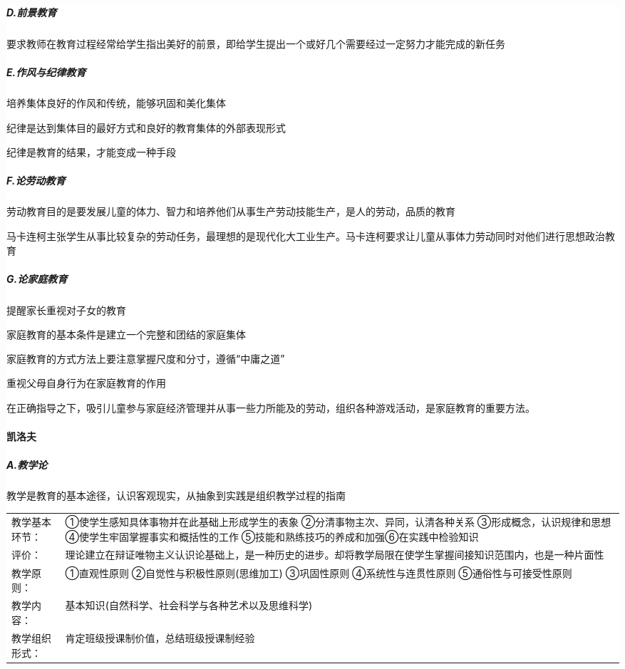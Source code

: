 
##### D.前景教育



要求教师在教育过程经常给学生指出美好的前景，即给学生提出一个或好几个需要经过一定努力才能完成的新任务



##### E.作风与纪律教育



培养集体良好的作风和传统，能够巩固和美化集体



纪律是达到集体目的最好方式和良好的教育集体的外部表现形式



纪律是教育的结果，才能变成一种手段



##### F.论劳动教育



劳动教育目的是要发展儿童的体力、智力和培养他们从事生产劳动技能生产，是人的劳动，品质的教育



马卡连柯主张学生从事比较复杂的劳动任务，最理想的是现代化大工业生产。马卡连柯要求让儿童从事体力劳动同时对他们进行思想政治教育



##### G.论家庭教育



提醒家长重视对子女的教育



家庭教育的基本条件是建立一个完整和团结的家庭集体



家庭教育的方式方法上要注意掌握尺度和分寸，遵循“中庸之道”



重视父母自身行为在家庭教育的作用



在正确指导之下，吸引儿童参与家庭经济管理并从事一些力所能及的劳动，组织各种游戏活动，是家庭教育的重要方法。



#### 凯洛夫



##### A.教学论



教学是教育的基本途径，认识客观现实，从抽象到实践是组织教学过程的指南

|                |                                                              |
| -------------- | ------------------------------------------------------------ |
| 教学基本环节： | ①使学生感知具体事物并在此基础上形成学生的表象 ②分清事物主次、异同，认清各种关系 ③形成概念，认识规律和思想 ④使学生牢固掌握事实和概括性的工作 ⑤技能和熟练技巧的养成和加强⑥在实践中检验知识 |
| 评价：         | 理论建立在辩证唯物主义认识论基础上，是一种历史的进步。却将教学局限在使学生掌握间接知识范围内，也是一种片面性 |
| 教学原则：     | ①直观性原则 ②自觉性与积极性原则(思维加工) ③巩固性原则 ④系统性与连贯性原则 ⑤通俗性与可接受性原则 |
| 教学内容：     | 基本知识(自然科学、社会科学与各种艺术以及思维科学)           |
| 教学组织形式： | 肯定班级授课制价值，总结班级授课制经验                       |
